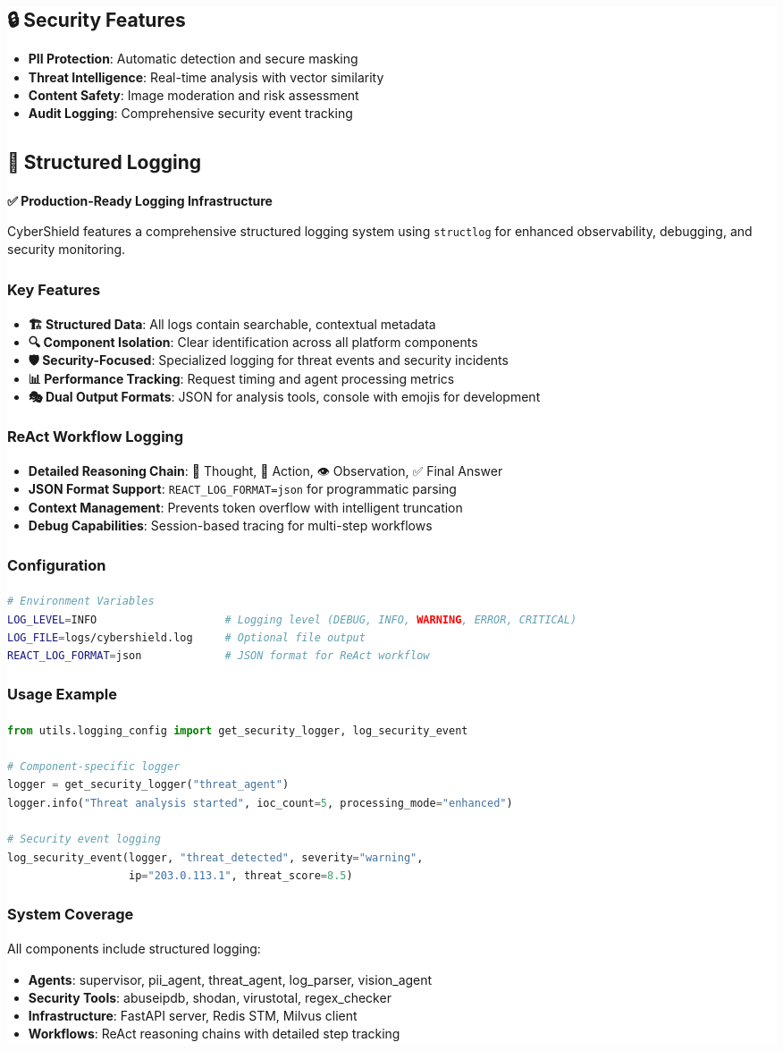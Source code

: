 ## 🔒 Security Features

- **PII Protection**: Automatic detection and secure masking
- **Threat Intelligence**: Real-time analysis with vector similarity
- **Content Safety**: Image moderation and risk assessment
- **Audit Logging**: Comprehensive security event tracking

## 📝 Structured Logging

**✅ Production-Ready Logging Infrastructure**

CyberShield features a comprehensive structured logging system using `structlog` for enhanced observability, debugging, and security monitoring.

### Key Features
- **🏗️ Structured Data**: All logs contain searchable, contextual metadata
- **🔍 Component Isolation**: Clear identification across all platform components
- **🛡️ Security-Focused**: Specialized logging for threat events and security incidents
- **📊 Performance Tracking**: Request timing and agent processing metrics
- **🎭 Dual Output Formats**: JSON for analysis tools, console with emojis for development

### ReAct Workflow Logging
- **Detailed Reasoning Chain**: 💭 Thought, 🔧 Action, 👁️ Observation, ✅ Final Answer
- **JSON Format Support**: `REACT_LOG_FORMAT=json` for programmatic parsing
- **Context Management**: Prevents token overflow with intelligent truncation
- **Debug Capabilities**: Session-based tracing for multi-step workflows

### Configuration
```bash
# Environment Variables
LOG_LEVEL=INFO                    # Logging level (DEBUG, INFO, WARNING, ERROR, CRITICAL)
LOG_FILE=logs/cybershield.log     # Optional file output
REACT_LOG_FORMAT=json             # JSON format for ReAct workflow
```

### Usage Example
```python
from utils.logging_config import get_security_logger, log_security_event

# Component-specific logger
logger = get_security_logger("threat_agent")
logger.info("Threat analysis started", ioc_count=5, processing_mode="enhanced")

# Security event logging
log_security_event(logger, "threat_detected", severity="warning",
                   ip="203.0.113.1", threat_score=8.5)
```

### System Coverage
All components include structured logging:
- **Agents**: supervisor, pii_agent, threat_agent, log_parser, vision_agent
- **Security Tools**: abuseipdb, shodan, virustotal, regex_checker
- **Infrastructure**: FastAPI server, Redis STM, Milvus client
- **Workflows**: ReAct reasoning chains with detailed step tracking
